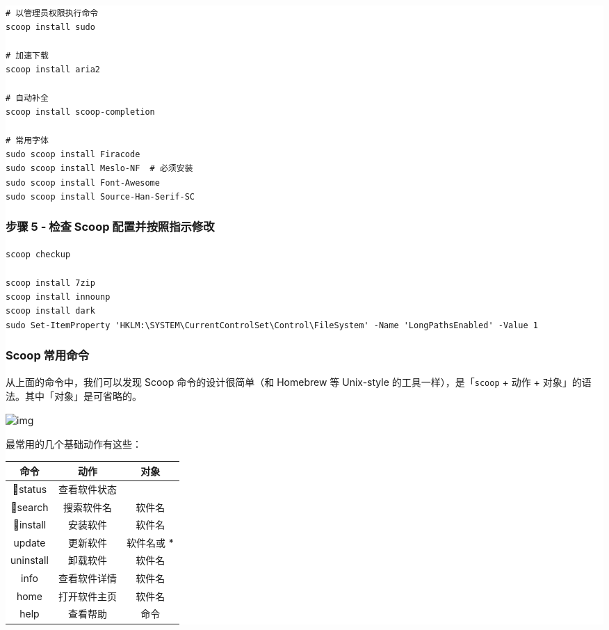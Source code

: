 ``` shell
# 以管理员权限执行命令
scoop install sudo

# 加速下载
scoop install aria2

# 自动补全
scoop install scoop-completion

# 常用字体
sudo scoop install Firacode
sudo scoop install Meslo-NF  # 必须安装
sudo scoop install Font-Awesome
sudo scoop install Source-Han-Serif-SC
```

### 步骤 5 - 检查 Scoop 配置并按照指示修改

``` shell
scoop checkup

scoop install 7zip
scoop install innounp
scoop install dark
sudo Set-ItemProperty 'HKLM:\SYSTEM\CurrentControlSet\Control\FileSystem' -Name 'LongPathsEnabled' -Value 1
```

### Scoop 常用命令

从上面的命令中，我们可以发现 Scoop 命令的设计很简单（和 Homebrew 等 Unix-style 的工具一样），是「`scoop` + 动作 + 对象」的语法。其中「对象」是可省略的。

![img](https://cdn.sspai.com/2019/01/11/69f2db0e372074441ceb4f2fcf96d31d.png?imageView2/2/w/1120/q/90/interlace/1/ignore-error/1)

最常用的几个基础动作有这些：

|   命令    |     动作     |    对象    |
| :-------: | :----------: | :--------: |
|  🌟status  | 查看软件状态 |            |
|  🌟search  |  搜索软件名  |   软件名   |
| 🌟install  |   安装软件   |   软件名   |
|  update   |   更新软件   | 软件名或 * |
| uninstall |   卸载软件   |   软件名   |
|   info    | 查看软件详情 |   软件名   |
|   home    | 打开软件主页 |   软件名   |
|   help    |   查看帮助   |    命令    |
